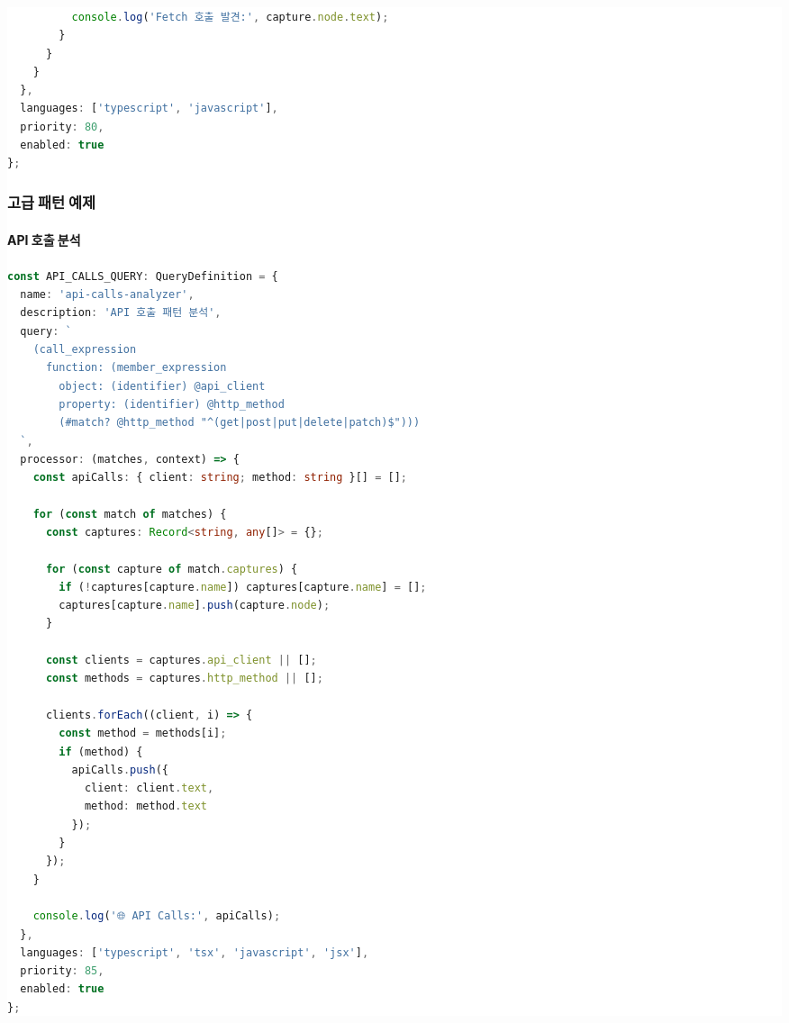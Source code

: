 ```typescript
          console.log('Fetch 호출 발견:', capture.node.text);
        }
      }
    }
  },
  languages: ['typescript', 'javascript'],
  priority: 80,
  enabled: true
};
```

### 고급 패턴 예제

#### API 호출 분석
```typescript
const API_CALLS_QUERY: QueryDefinition = {
  name: 'api-calls-analyzer',
  description: 'API 호출 패턴 분석',
  query: `
    (call_expression
      function: (member_expression
        object: (identifier) @api_client
        property: (identifier) @http_method
        (#match? @http_method "^(get|post|put|delete|patch)$")))
  `,
  processor: (matches, context) => {
    const apiCalls: { client: string; method: string }[] = [];

    for (const match of matches) {
      const captures: Record<string, any[]> = {};

      for (const capture of match.captures) {
        if (!captures[capture.name]) captures[capture.name] = [];
        captures[capture.name].push(capture.node);
      }

      const clients = captures.api_client || [];
      const methods = captures.http_method || [];

      clients.forEach((client, i) => {
        const method = methods[i];
        if (method) {
          apiCalls.push({
            client: client.text,
            method: method.text
          });
        }
      });
    }

    console.log('🌐 API Calls:', apiCalls);
  },
  languages: ['typescript', 'tsx', 'javascript', 'jsx'],
  priority: 85,
  enabled: true
};
```
